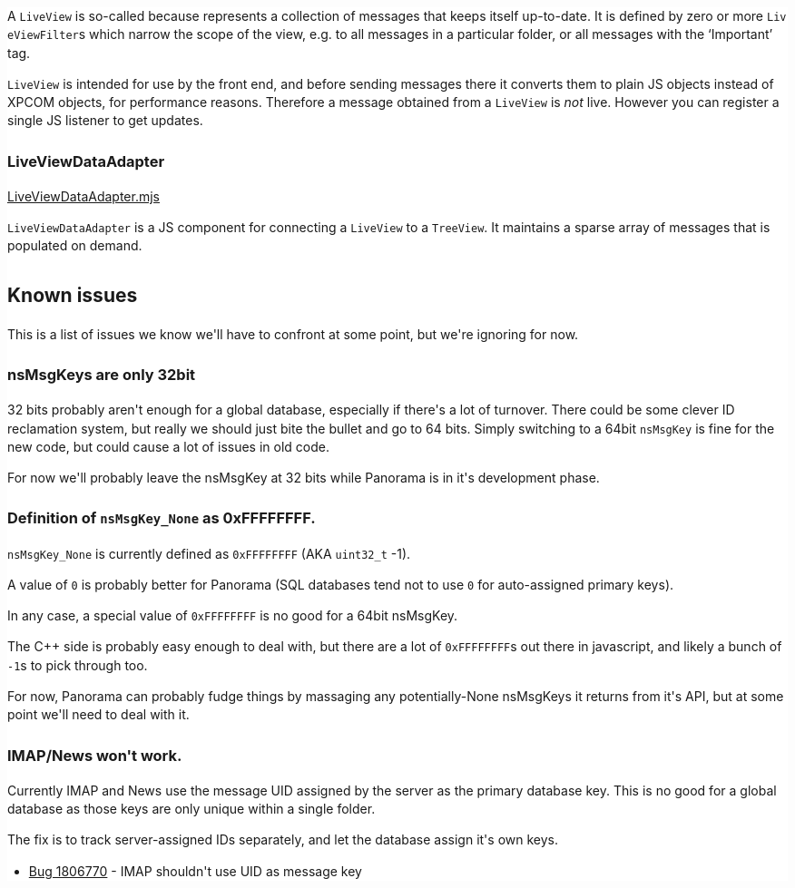 A `LiveView` is so-called because represents a collection of messages that keeps itself up-to-date.
It is defined by zero or more `LiveViewFilter`s which narrow the scope of the view, e.g. to all
messages in a particular folder, or all messages with the ‘Important’ tag.

`LiveView` is intended for use by the front end, and before sending messages there it converts them
to plain JS objects instead of XPCOM objects, for performance reasons. Therefore a message obtained
from a `LiveView` is *not* live. However you can register a single JS listener to get updates.

### LiveViewDataAdapter

[LiveViewDataAdapter.mjs](https://searchfox.org/comm-central/source/mailnews/db/panorama/content/LiveViewDataAdapter.mjs)

`LiveViewDataAdapter` is a JS component for connecting a `LiveView` to a `TreeView`. It maintains a
sparse array of messages that is populated on demand.

## Known issues

This is a list of issues we know we'll have to confront at some point, but we're ignoring for now.

### nsMsgKeys are only 32bit

32 bits probably aren't enough for a global database, especially if there's a lot of turnover. There
could be some clever ID reclamation system, but really we should just bite the bullet and go to 64
bits. Simply switching to a 64bit `nsMsgKey` is fine for the new code, but could cause a lot of
issues in old code.

For now we'll probably leave the nsMsgKey at 32 bits while Panorama is in it's development phase.

### Definition of `nsMsgKey_None` as 0xFFFFFFFF.

`nsMsgKey_None` is currently defined as `0xFFFFFFFF` (AKA `uint32_t` -1).

A value of `0` is probably better for Panorama (SQL databases tend not to use `0` for auto-assigned
primary keys).

In any case, a special value of `0xFFFFFFFF` is no good for a 64bit nsMsgKey.

The C++ side is probably easy enough to deal with, but there are a lot of `0xFFFFFFFF`s out there in
javascript, and likely a bunch of `-1`s to pick through too.

For now, Panorama can probably fudge things by massaging any potentially-None nsMsgKeys it returns
from it's API, but at some point we'll need to deal with it.

### IMAP/News won't work.

Currently IMAP and News use the message UID assigned by the server as the primary database key.
This is no good for a global database as those keys are only unique within a single folder.

The fix is to track server-assigned IDs separately, and let the database assign it's own keys.

* [Bug 1806770](https://bugzilla.mozilla.org/show_bug.cgi?id=1806770) - IMAP shouldn't use UID as
message key
